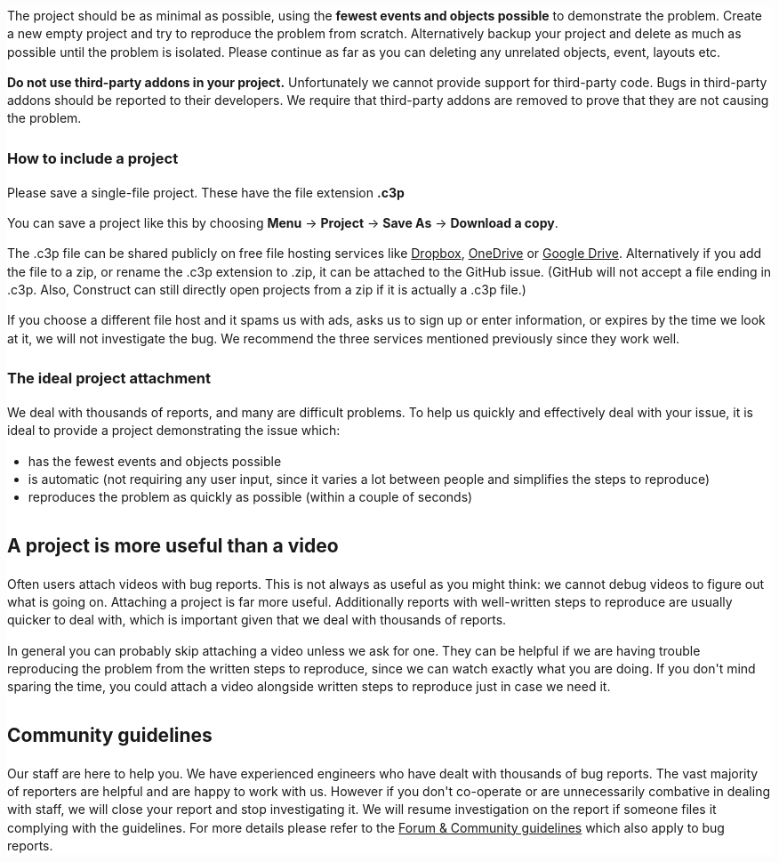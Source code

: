 The project should be as minimal as possible, using the **fewest events and objects possible** to demonstrate the problem. Create a new empty project and try to reproduce the problem from scratch. Alternatively backup your project and delete as much as possible until the problem is isolated. Please continue as far as you can deleting any unrelated objects, event, layouts etc.

**Do not use third-party addons in your project.** Unfortunately we cannot provide support for third-party code. Bugs in third-party addons should be reported to their developers. We require that third-party addons are removed to prove that they are not causing the problem.

### How to include a project

Please save a single-file project. These have the file extension **.c3p**

You can save a project like this by choosing **Menu** -> **Project** -> **Save As** -> **Download a copy**.

The .c3p file can be shared publicly on free file hosting services like [Dropbox](https://www.dropbox.com), [OneDrive](https://onedrive.live.com) or [Google Drive](https://drive.google.com). Alternatively if you add the file to a zip, or rename the .c3p extension to .zip, it can be attached to the GitHub issue. (GitHub will not accept a file ending in .c3p. Also, Construct can still directly open projects from a zip if it is actually a .c3p file.)

If you choose a different file host and it spams us with ads, asks us to sign up or enter information, or expires by the time we look at it, we will not investigate the bug. We recommend the three services mentioned previously since they work well.

### The ideal project attachment

We deal with thousands of reports, and many are difficult problems. To help us quickly and effectively deal with your issue, it is ideal to provide a project demonstrating the issue which:

- has the fewest events and objects possible
- is automatic (not requiring any user input, since it varies a lot between people and simplifies the steps to reproduce)
- reproduces the problem as quickly as possible (within a couple of seconds)

## A project is more useful than a video

Often users attach videos with bug reports. This is not always as useful as you might think: we cannot debug videos to figure out what is going on. Attaching a project is far more useful. Additionally reports with well-written steps to reproduce are usually quicker to deal with, which is important given that we deal with thousands of reports.

In general you can probably skip attaching a video unless we ask for one. They can be helpful if we are having trouble reproducing the problem from the written steps to reproduce, since we can watch exactly what you are doing. If you don't mind sparing the time, you could attach a video alongside written steps to reproduce just in case we need it.

## Community guidelines
Our staff are here to help you. We have experienced engineers who have dealt with thousands of bug reports. The vast majority of reporters are helpful and are happy to work with us. However if you don't co-operate or are unnecessarily combative in dealing with staff, we will close your report and stop investigating it. We will resume investigation on the report if someone files it complying with the guidelines. For more details please refer to the [Forum & Community guidelines](https://www.construct.net/en/forum/general/open-topic-33/forum-community-guidelines-141035) which also apply to bug reports.

